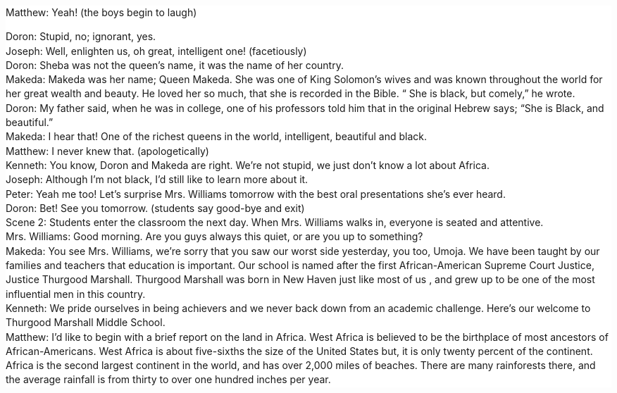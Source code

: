 Matthew: Yeah! (the boys begin to laugh)
<dt>
Doron: Stupid, no; ignorant, yes.
<dt>
Joseph: Well, enlighten us, oh great, intelligent one! (facetiously)
<dt>
Doron: Sheba was not the queen’s name, it was the name of her country.
<dt>
Makeda: Makeda was her name; Queen Makeda. She was one of King Solomon’s wives and was known throughout the world for her great wealth and beauty. He loved her so much, that she is recorded in the Bible. “ She is black, but comely,” he wrote.
<dt>
Doron: My father said, when he was in college, one of his professors told him that in the original Hebrew says; “She is Black, and beautiful.”
<dt>
Makeda: I hear that! One of the richest queens in the world, intelligent, beautiful and black.
<dt>
Matthew: I never knew that. (apologetically)
<dt>
Kenneth: You know, Doron and Makeda are right. We’re not stupid, we just don’t know a lot about Africa.
<dt>
Joseph: Although I’m not black, I’d still like to learn more about it.
<dt>
Peter: Yeah me too! Let’s surprise Mrs. Williams tomorrow with the best oral presentations she’s ever heard.
<dt>
Doron: Bet! See you tomorrow. (students say good-bye and exit)
<dt>
Scene 2: Students enter the classroom the next day. When Mrs. Williams walks in, everyone is seated and attentive.
<dt>
Mrs. Williams: Good morning. Are you guys always this quiet, or are you up to something?
<dt>
Makeda: You see Mrs. Williams, we’re sorry that you saw our worst side yesterday, you too, Umoja. We have been taught by our families and teachers that education is important. Our school is named after the first African-American Supreme Court Justice, Justice Thurgood Marshall. Thurgood Marshall was born in New Haven just like most of us , and grew up to be one of the most influential men in this country.
<dt>
Kenneth: We pride ourselves in being achievers and we never back down from an academic challenge. Here’s our welcome to Thurgood Marshall Middle School.
<dt>
Matthew: I’d like to begin with a brief report on the land in Africa. West Africa is believed to be the birthplace of most ancestors of African-Americans. West Africa is about five-sixths the size of the United States but, it is only twenty percent of the continent. Africa is the second largest continent in the world, and has over 2,000 miles of beaches. There are many rainforests there, and the average rainfall is from thirty to over one hundred inches per year.
</dt>
</dt>
</dt>
</dt>
</dt>
</dt>
</dt>
</dt>
</dt>
</dt>
</dt>
</dt>
</dt>
</dt>
</dt>
</dt>